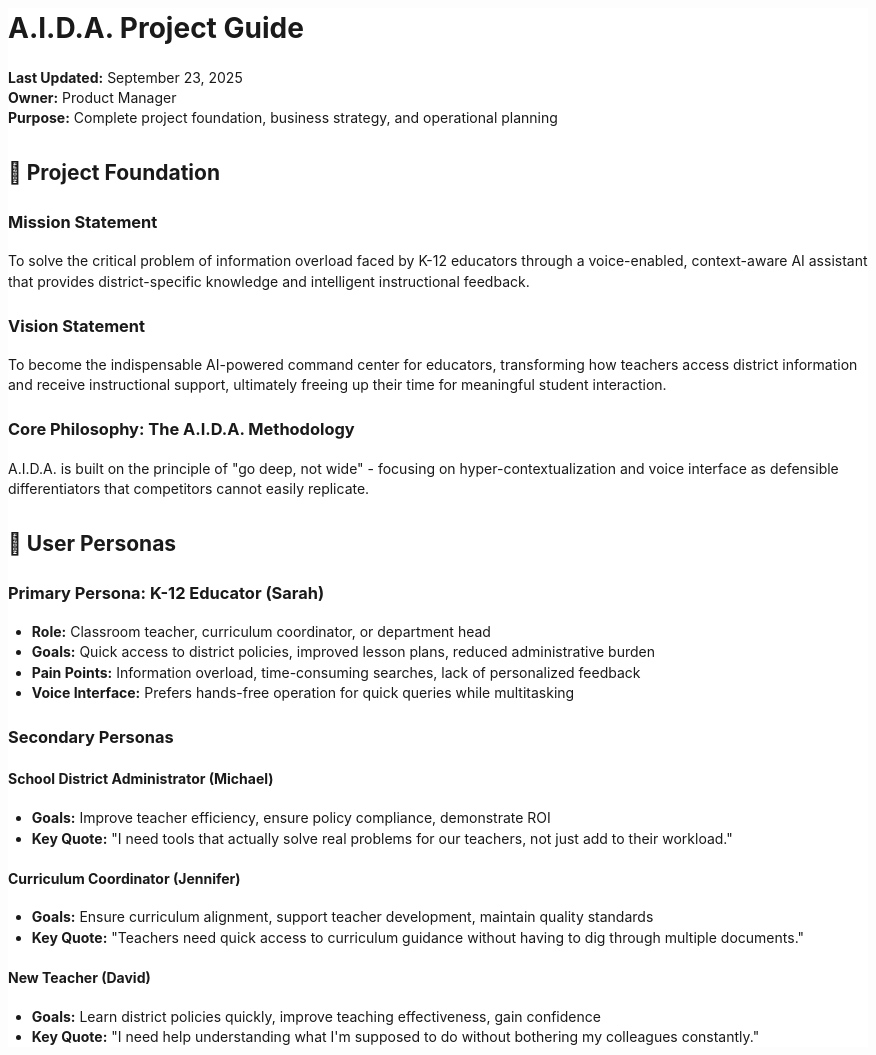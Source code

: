 # A.I.D.A. Project Guide

**Last Updated:** September 23, 2025  
**Owner:** Product Manager  
**Purpose:** Complete project foundation, business strategy, and operational planning

## 🎯 Project Foundation

### Mission Statement
To solve the critical problem of information overload faced by K-12 educators through a voice-enabled, context-aware AI assistant that provides district-specific knowledge and intelligent instructional feedback.

### Vision Statement
To become the indispensable AI-powered command center for educators, transforming how teachers access district information and receive instructional support, ultimately freeing up their time for meaningful student interaction.

### Core Philosophy: The A.I.D.A. Methodology
A.I.D.A. is built on the principle of "go deep, not wide" - focusing on hyper-contextualization and voice interface as defensible differentiators that competitors cannot easily replicate.

## 👥 User Personas

### Primary Persona: K-12 Educator (Sarah)
- **Role:** Classroom teacher, curriculum coordinator, or department head
- **Goals:** Quick access to district policies, improved lesson plans, reduced administrative burden
- **Pain Points:** Information overload, time-consuming searches, lack of personalized feedback
- **Voice Interface:** Prefers hands-free operation for quick queries while multitasking

### Secondary Personas

#### School District Administrator (Michael)
- **Goals:** Improve teacher efficiency, ensure policy compliance, demonstrate ROI
- **Key Quote:** "I need tools that actually solve real problems for our teachers, not just add to their workload."

#### Curriculum Coordinator (Jennifer)
- **Goals:** Ensure curriculum alignment, support teacher development, maintain quality standards
- **Key Quote:** "Teachers need quick access to curriculum guidance without having to dig through multiple documents."

#### New Teacher (David)
- **Goals:** Learn district policies quickly, improve teaching effectiveness, gain confidence
- **Key Quote:** "I need help understanding what I'm supposed to do without bothering my colleagues constantly."
